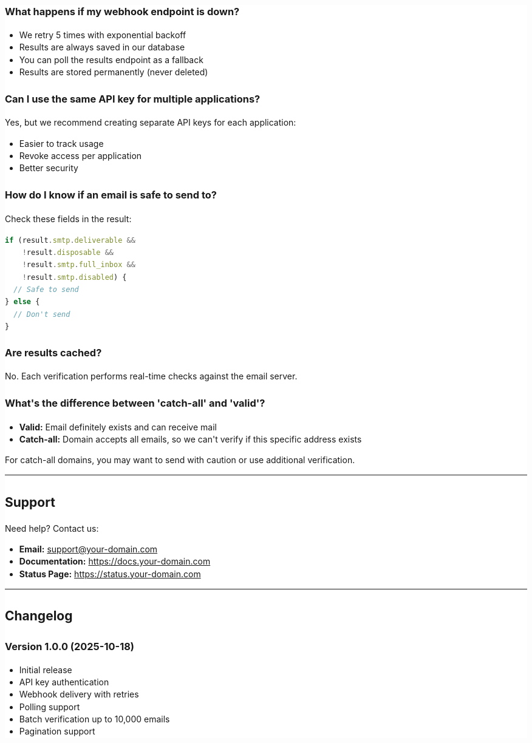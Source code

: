 ### What happens if my webhook endpoint is down?

- We retry 5 times with exponential backoff
- Results are always saved in our database
- You can poll the results endpoint as a fallback
- Results are stored permanently (never deleted)

### Can I use the same API key for multiple applications?

Yes, but we recommend creating separate API keys for each application:
- Easier to track usage
- Revoke access per application
- Better security

### How do I know if an email is safe to send to?

Check these fields in the result:
```javascript
if (result.smtp.deliverable &&
    !result.disposable &&
    !result.smtp.full_inbox &&
    !result.smtp.disabled) {
  // Safe to send
} else {
  // Don't send
}
```

### Are results cached?

No. Each verification performs real-time checks against the email server.

### What's the difference between 'catch-all' and 'valid'?

- **Valid:** Email definitely exists and can receive mail
- **Catch-all:** Domain accepts all emails, so we can't verify if this specific address exists

For catch-all domains, you may want to send with caution or use additional verification.

---

## Support

Need help? Contact us:
- **Email:** support@your-domain.com
- **Documentation:** https://docs.your-domain.com
- **Status Page:** https://status.your-domain.com

---

## Changelog

### Version 1.0.0 (2025-10-18)
- Initial release
- API key authentication
- Webhook delivery with retries
- Polling support
- Batch verification up to 10,000 emails
- Pagination support

